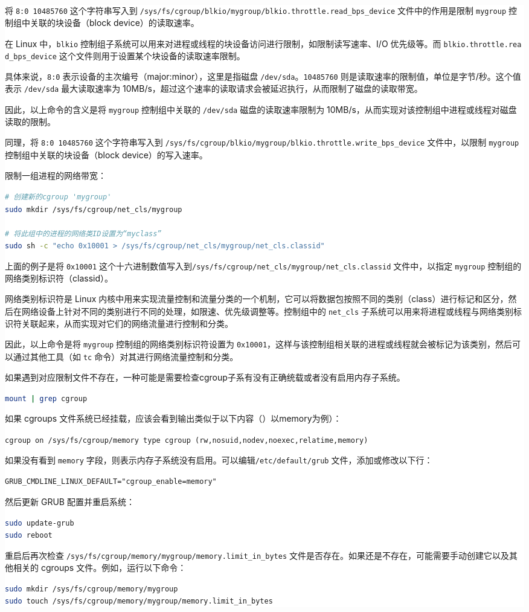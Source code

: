 将 `8:0 10485760` 这个字符串写入到 `/sys/fs/cgroup/blkio/mygroup/blkio.throttle.read_bps_device` 文件中的作用是限制 `mygroup` 控制组中关联的块设备（block device）的读取速率。

在 Linux 中，`blkio` 控制组子系统可以用来对进程或线程的块设备访问进行限制，如限制读写速率、I/O 优先级等。而 `blkio.throttle.read_bps_device` 这个文件则用于设置某个块设备的读取速率限制。

具体来说，`8:0` 表示设备的主次编号（major:minor），这里是指磁盘 `/dev/sda`。`10485760` 则是读取速率的限制值，单位是字节/秒。这个值表示 `/dev/sda` 最大读取速率为 10MB/s，超过这个速率的读取请求会被延迟执行，从而限制了磁盘的读取带宽。

因此，以上命令的含义是将 `mygroup` 控制组中关联的 `/dev/sda` 磁盘的读取速率限制为 10MB/s，从而实现对该控制组中进程或线程对磁盘读取的限制。

同理，将 `8:0 10485760` 这个字符串写入到 `/sys/fs/cgroup/blkio/mygroup/blkio.throttle.write_bps_device` 文件中，以限制 `mygroup` 控制组中关联的块设备（block device）的写入速率。

限制一组进程的网络带宽：

```bash
# 创建新的cgroup 'mygroup'
sudo mkdir /sys/fs/cgroup/net_cls/mygroup

# 将此组中的进程的网络类ID设置为“myclass”
sudo sh -c "echo 0x10001 > /sys/fs/cgroup/net_cls/mygroup/net_cls.classid"
```

上面的例子是将 `0x10001` 这个十六进制数值写入到`/sys/fs/cgroup/net_cls/mygroup/net_cls.classid` 文件中，以指定 `mygroup` 控制组的网络类别标识符（classid）。

网络类别标识符是 Linux 内核中用来实现流量控制和流量分类的一个机制，它可以将数据包按照不同的类别（class）进行标记和区分，然后在网络设备上针对不同的类别进行不同的处理，如限速、优先级调整等。控制组中的 `net_cls` 子系统可以用来将进程或线程与网络类别标识符关联起来，从而实现对它们的网络流量进行控制和分类。

因此，以上命令是将 `mygroup` 控制组的网络类别标识符设置为 `0x10001`，这样与该控制组相关联的进程或线程就会被标记为该类别，然后可以通过其他工具（如 `tc` 命令）对其进行网络流量控制和分类。

如果遇到对应限制文件不存在，一种可能是需要检查cgroup子系有没有正确统载或者没有启用内存子系统。

```bash
mount | grep cgroup
```

如果 cgroups 文件系统已经挂载，应该会看到输出类似于以下内容（）以memory为例）：

```console
cgroup on /sys/fs/cgroup/memory type cgroup (rw,nosuid,nodev,noexec,relatime,memory)
```

如果没有看到 `memory` 字段，则表示内存子系统没有启用。可以编辑`/etc/default/grub` 文件，添加或修改以下行：

```console
GRUB_CMDLINE_LINUX_DEFAULT="cgroup_enable=memory"
```

然后更新 GRUB 配置并重启系统：

```bash
sudo update-grub
sudo reboot
```

重启后再次检查 `/sys/fs/cgroup/memory/mygroup/memory.limit_in_bytes` 文件是否存在。如果还是不存在，可能需要手动创建它以及其他相关的 cgroups 文件。例如，运行以下命令：

```bash
sudo mkdir /sys/fs/cgroup/memory/mygroup
sudo touch /sys/fs/cgroup/memory/mygroup/memory.limit_in_bytes
```
